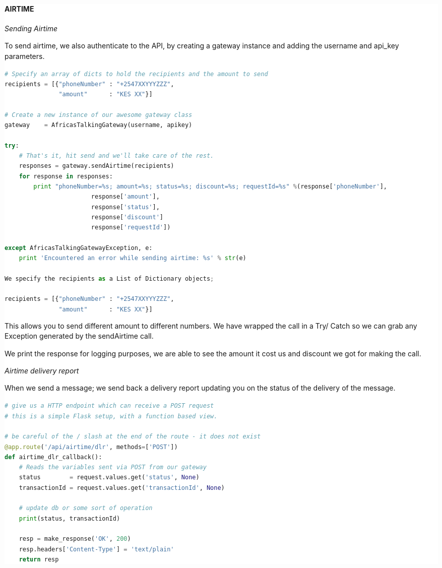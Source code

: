 #### AIRTIME

*Sending Airtime*

To send airtime, we also authenticate to the API, by creating a gateway instance and adding the username and api_key parameters.

```python
# Specify an array of dicts to hold the recipients and the amount to send
recipients = [{"phoneNumber" : "+2547XXYYYZZZ", 
               "amount"      : "KES XX"}]

# Create a new instance of our awesome gateway class
gateway    = AfricasTalkingGateway(username, apikey)

try:
    # That's it, hit send and we'll take care of the rest. 
    responses = gateway.sendAirtime(recipients)
    for response in responses:
        print "phoneNumber=%s; amount=%s; status=%s; discount=%s; requestId=%s" %(response['phoneNumber'],
                        response['amount'],
                        response['status'],
                        response['discount']
                        response['requestId'])

except AfricasTalkingGatewayException, e:
    print 'Encountered an error while sending airtime: %s' % str(e)

We specify the recipients as a List of Dictionary objects; 

recipients = [{"phoneNumber" : "+2547XXYYYZZZ", 
               "amount"      : "KES XX"}]
```

This allows you to send different amount to different numbers.
We have wrapped the call in a Try/ Catch so we can grab any Exception generated by the sendAirtime call.

We print the response for logging purposes, we are able to see the amount it cost us and discount we got for making the call.


*Airtime delivery report*

When we send a message; we send back a delivery report updating you on the status of the delivery of the message.

```python
# give us a HTTP endpoint which can receive a POST request
# this is a simple Flask setup, with a function based view.

# be careful of the / slash at the end of the route - it does not exist
@app.route('/api/airtime/dlr', methods=['POST'])
def airtime_dlr_callback():
    # Reads the variables sent via POST from our gateway
    status        = request.values.get('status', None)
    transactionId = request.values.get('transactionId', None)

    # update db or some sort of operation
    print(status, transactionId)

    resp = make_response('OK', 200)
    resp.headers['Content-Type'] = 'text/plain'
    return resp
```
